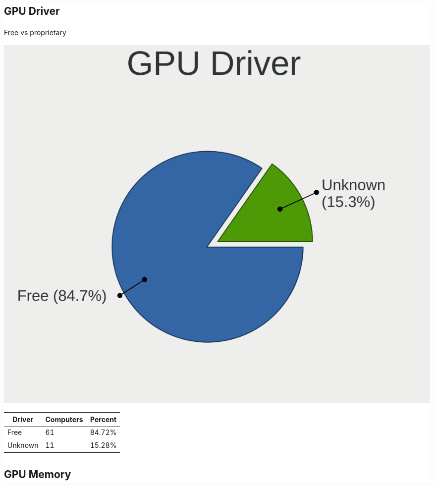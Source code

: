GPU Driver
----------

Free vs proprietary

![GPU Driver](./All/images/pie_chart_bsd/gpu_driver.svg)


| Driver  | Computers | Percent |
|---------|-----------|---------|
| Free    | 61        | 84.72%  |
| Unknown | 11        | 15.28%  |

GPU Memory
----------
